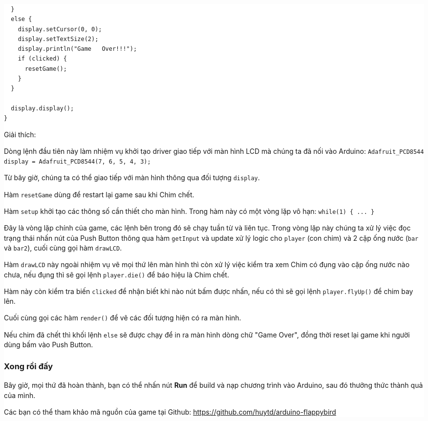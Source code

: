 ```
  } 
  else {
    display.setCursor(0, 0);
    display.setTextSize(2);
    display.println("Game   Over!!!");
    if (clicked) {
      resetGame();
    }
  }

  display.display();
}
```

Giải thích: 

Dòng lệnh đầu tiên này làm nhiệm vụ khởi tạo driver giao tiếp với màn hình LCD mà chúng ta đã nối vào Arduino:
```Adafruit_PCD8544 display = Adafruit_PCD8544(7, 6, 5, 4, 3);```

Từ bây giờ, chúng ta có thể giao tiếp với màn hình thông qua đối tượng `display`.

Hàm `resetGame` dùng để restart lại game sau khi Chim chết.

Hàm `setup` khởi tạo các thông số cần thiết cho màn hình. Trong hàm này có một vòng lặp vô hạn:
```while(1) { ... }```

Đây là vòng lặp chính của game, các lệnh bên trong đó sẽ chạy tuần từ và liên tục. Trong vòng lặp này chúng ta xử lý việc đọc trạng thái nhấn nút của Push Button thông qua hàm `getInput` và update xử lý logic cho `player` (con chim) và 2 cặp ống nước (`bar` và `bar2`), cuối cùng gọi hàm `drawLCD`.

Hàm `drawLCD` này ngoài nhiệm vụ vẽ mọi thứ lên màn hình thì còn xử lý việc kiểm tra xem Chim có đụng vào cặp ống nước nào chưa, nếu đụng thì sẽ gọi lệnh `player.die()` để báo hiệu là Chim chết. 

Hàm này còn kiểm tra biến `clicked` để nhận biết khi nào nút bấm được nhấn, nếu có thì sẽ gọi lệnh `player.flyUp()` để chim bay lên.

Cuối cùng gọi các hàm `render()` để vẽ các đối tượng hiện có ra màn hình.

Nếu chim đã chết thì khối lệnh `else` sẽ được chạy để in ra màn hình dòng chữ "Game Over", đồng thời reset lại game khi người dùng bấm vào Push Button.

### Xong rồi đấy

Bây giờ, mọi thứ đã hoàn thành, bạn có thể nhấn nút **Run** để build và nạp chương trình vào Arduino, sau đó thưởng thức thành quả của mình. 

Các bạn có thể tham khảo mã nguồn của game tại Github: https://github.com/huytd/arduino-flappybird
